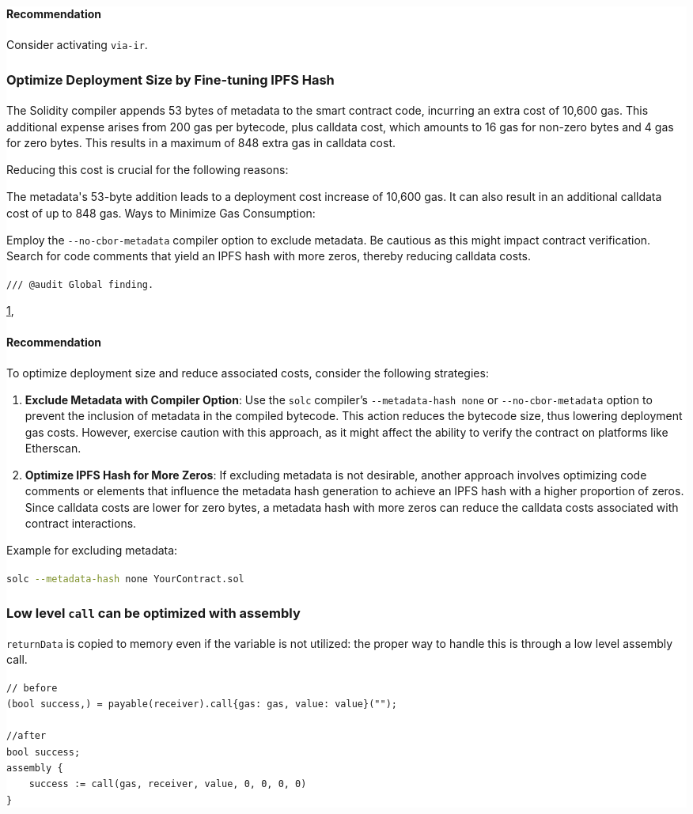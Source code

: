 
#### Recommendation

Consider activating `via-ir`.

### Optimize Deployment Size by Fine-tuning IPFS Hash
The Solidity compiler appends 53 bytes of metadata to the smart contract code, incurring an extra cost of 10,600 gas. This additional expense arises from 200 gas per bytecode, plus calldata cost, which amounts to 16 gas for non-zero bytes and 4 gas for zero bytes. This results in a maximum of 848 extra gas in calldata cost.

Reducing this cost is crucial for the following reasons:

The metadata's 53-byte addition leads to a deployment cost increase of 10,600 gas. It can also result in an additional calldata cost of up to 848 gas. Ways to Minimize Gas Consumption:

Employ the `--no-cbor-metadata` compiler option to exclude metadata. Be cautious as this might impact contract verification. Search for code comments that yield an IPFS hash with more zeros, thereby reducing calldata costs.

```solidity
/// @audit Global finding.
```
[1](https://github.com/code-423n4/2024-05-loop/blob/0dc8467ccff27230e7c0530b619524cc8401e22a/./src/PrelaunchPoints.sol#L1), 


#### Recommendation

To optimize deployment size and reduce associated costs, consider the following strategies:
1. **Exclude Metadata with Compiler Option**: Use the `solc` compiler’s `--metadata-hash none` or `--no-cbor-metadata` option to prevent the inclusion of metadata in the compiled bytecode. This action reduces the bytecode size, thus lowering deployment gas costs. However, exercise caution with this approach, as it might affect the ability to verify the contract on platforms like Etherscan.

2. **Optimize IPFS Hash for More Zeros**: If excluding metadata is not desirable, another approach involves optimizing code comments or elements that influence the metadata hash generation to achieve an IPFS hash with a higher proportion of zeros. Since calldata costs are lower for zero bytes, a metadata hash with more zeros can reduce the calldata costs associated with contract interactions.

Example for excluding metadata:
```bash
solc --metadata-hash none YourContract.sol
```


### Low level `call` can be optimized with assembly
`returnData` is copied to memory even if the variable is not utilized: the proper way to handle this is through a low level assembly call.
```solidity
// before
(bool success,) = payable(receiver).call{gas: gas, value: value}("");

//after
bool success;
assembly {
    success := call(gas, receiver, value, 0, 0, 0, 0)
}
```
